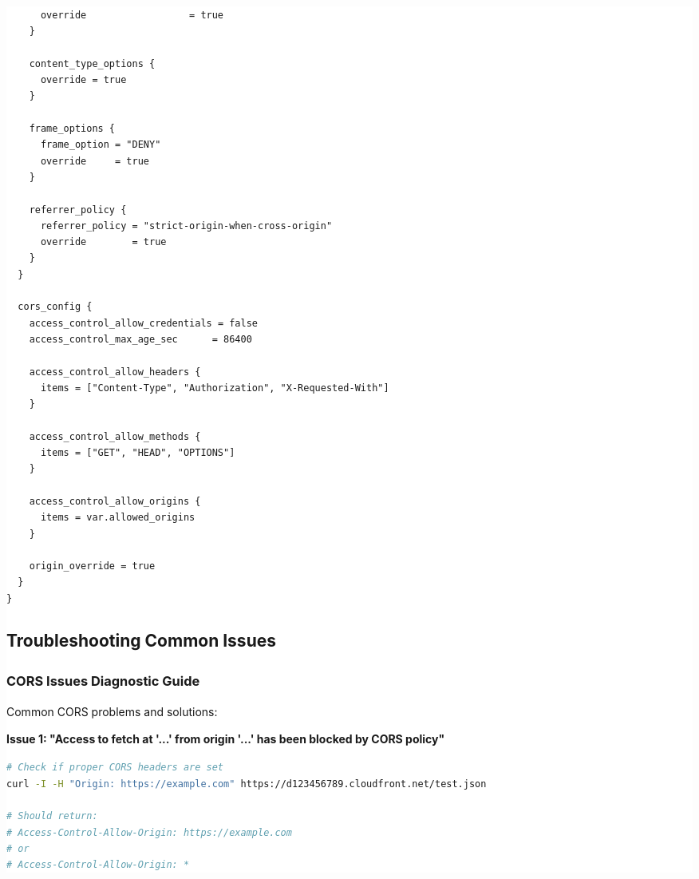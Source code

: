 ```hcl
      override                  = true
    }

    content_type_options {
      override = true
    }

    frame_options {
      frame_option = "DENY"
      override     = true
    }

    referrer_policy {
      referrer_policy = "strict-origin-when-cross-origin"
      override        = true
    }
  }

  cors_config {
    access_control_allow_credentials = false
    access_control_max_age_sec      = 86400

    access_control_allow_headers {
      items = ["Content-Type", "Authorization", "X-Requested-With"]
    }

    access_control_allow_methods {
      items = ["GET", "HEAD", "OPTIONS"]
    }

    access_control_allow_origins {
      items = var.allowed_origins
    }

    origin_override = true
  }
}
```

## Troubleshooting Common Issues

### CORS Issues Diagnostic Guide

Common CORS problems and solutions:

**Issue 1: "Access to fetch at '...' from origin '...' has been blocked by CORS policy"**

```bash
# Check if proper CORS headers are set
curl -I -H "Origin: https://example.com" https://d123456789.cloudfront.net/test.json

# Should return:
# Access-Control-Allow-Origin: https://example.com
# or
# Access-Control-Allow-Origin: *
```
